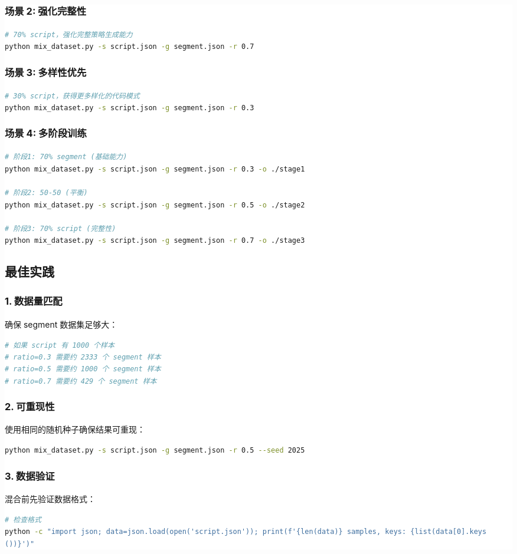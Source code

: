 ### 场景 2: 强化完整性

```bash
# 70% script，强化完整策略生成能力
python mix_dataset.py -s script.json -g segment.json -r 0.7
```

### 场景 3: 多样性优先

```bash
# 30% script，获得更多样化的代码模式
python mix_dataset.py -s script.json -g segment.json -r 0.3
```

### 场景 4: 多阶段训练

```bash
# 阶段1: 70% segment (基础能力)
python mix_dataset.py -s script.json -g segment.json -r 0.3 -o ./stage1

# 阶段2: 50-50 (平衡)
python mix_dataset.py -s script.json -g segment.json -r 0.5 -o ./stage2

# 阶段3: 70% script (完整性)
python mix_dataset.py -s script.json -g segment.json -r 0.7 -o ./stage3
```

## 最佳实践

### 1. 数据量匹配

确保 segment 数据集足够大：

```python
# 如果 script 有 1000 个样本
# ratio=0.3 需要约 2333 个 segment 样本
# ratio=0.5 需要约 1000 个 segment 样本
# ratio=0.7 需要约 429 个 segment 样本
```

### 2. 可重现性

使用相同的随机种子确保结果可重现：

```bash
python mix_dataset.py -s script.json -g segment.json -r 0.5 --seed 2025
```

### 3. 数据验证

混合前先验证数据格式：

```bash
# 检查格式
python -c "import json; data=json.load(open('script.json')); print(f'{len(data)} samples, keys: {list(data[0].keys())}')"
```
